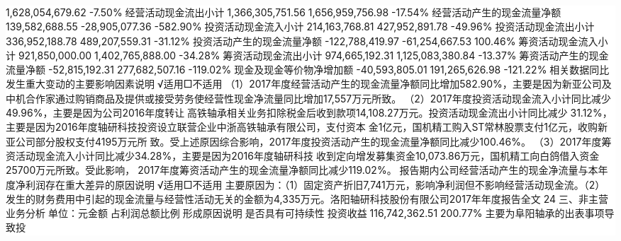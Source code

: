 1,628,054,679.62
-7.50%
经营活动现金流出小计
1,366,305,751.56
1,656,959,756.98
-17.54%
经营活动产生的现金流量净额
139,582,688.55
-28,905,077.36
-582.90%
投资活动现金流入小计
214,163,768.81
427,952,891.78
-49.96%
投资活动现金流出小计
336,952,188.78
489,207,559.31
-31.12%
投资活动产生的现金流量净额
-122,788,419.97
-61,254,667.53
100.46%
筹资活动现金流入小计
921,850,000.00
1,402,765,888.00
-34.28%
筹资活动现金流出小计
974,665,192.31
1,125,083,380.84
-13.37%
筹资活动产生的现金流量净额
-52,815,192.31
277,682,507.16
-119.02%
现金及现金等价物净增加额
-40,593,805.01
191,265,626.98
-121.22%
相关数据同比发生重大变动的主要影响因素说明
√适用□不适用
（1）2017年度经营活动产生的现金流量净额同比增加582.90%，主要是因为新亚公司及
中机合作家通过购销商品及提供或接受劳务使经营性现金净流量同比增加17,557万元所致。
（2）2017年度投资活动现金流入小计同比减少49.96%，主要是因为公司2016年度转让
高铁轴承相关业务扣除税金后收到款项14,108.27万元。投资活动现金流出小计同比减少
31.12%，主要是因为2016年度轴研科技投资设立联营企业中浙高铁轴承有限公司，支付资本
金1亿元，国机精工购入ST常林股票支付1亿元，收购新亚公司部分股权支付4195万元所
致。受上述原因综合影响，2017年度投资活动产生的现金流量净额同比减少100.46%。
（3）2017年度筹资活动现金流入小计同比减少34.28%，主要是因为2016年度轴研科技
收到定向增发募集资金10,073.86万元，国机精工向白鸽借入资金25700万元所致。受此影响，
2017年度筹资活动产生的现金流量净额同比减少119.02%。
报告期内公司经营活动产生的现金净流量与本年度净利润存在重大差异的原因说明
√适用□不适用
主要原因为：（1）固定资产折旧7,741万元，影响净利润但不影响经营活动现金流。（2）
发生的财务费用中引起的现金流量与经营性活动无关的金额为4,335万元。洛阳轴研科技股份有限公司2017年年度报告全文
24
三、非主营业务分析
单位：元金额
占利润总额比例
形成原因说明
是否具有可持续性
投资收益
116,742,362.51
200.77%
主要为阜阳轴承的出表事项导致投